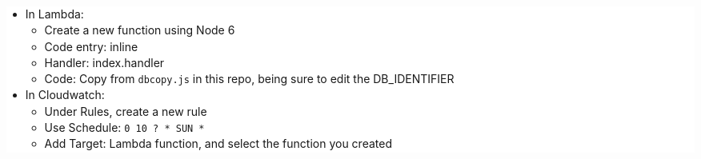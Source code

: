- In Lambda:
    - Create a new function using Node 6
    - Code entry: inline
    - Handler: index.handler
    - Code:  Copy from `dbcopy.js` in this repo, being sure to edit the DB_IDENTIFIER
- In Cloudwatch:
	- Under Rules, create a new rule
	- Use Schedule: `0 10 ? * SUN *`
	- Add Target:  Lambda function, and select the function you created
